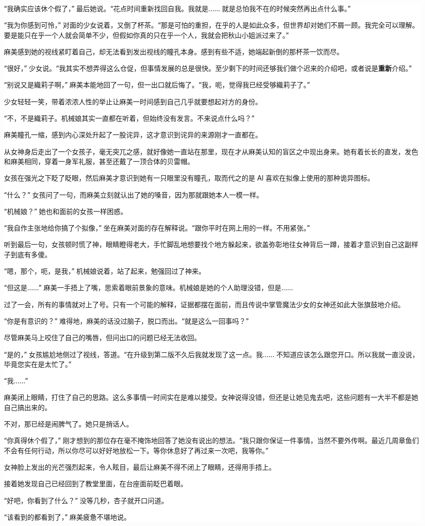 “我确实应该休个假了，” 最后她说。“花点时间重新找回自我。我就是…… 就是总怕我不在的时候突然再出点什么事。”

“我为你感到可怜，” 对面的少女说着，又倒了杯茶。“那是可怕的重担，在乎的人是如此众多，但世界却对她们不屑一顾。我完全可以理解。要是能只在乎一个人就会简单不少，但假如你真的只在乎一个人，我就会把秋山小姐派过来了。”

麻美感到她的视线紧盯着自己，却无法看到发出视线的瞳孔本身。感到有些不适，她端起新倒的那杯茶一饮而尽。

“很好，” 少女说。“我其实不想弄得这么仓促，但事情发展的总是很快。至少剩下的时间还够我们做个迟来的介绍吧，或者说是**重新**介绍。”

“别说又是織莉子啊，” 麻美本能地回了一句，但一出口就后悔了。“我，呃，觉得我已经受够織莉子了。”

少女轻轻一笑，带着浓浓人性的举止让麻美一时间感到自己几乎就要想起对方的身份。

“不，不是織莉子。机械娘其实一直都在听着，但始终没有发言。不来说点什么吗？”

麻美瞳孔一缩，感到内心深处升起了一股诧异，这才意识到诧异的来源刚才一直都在。

从女神身后走出了一个女孩子，毫无突兀之感，就好像她一直站在那里，现在才从麻美认知的盲区之中现出身来。她有着长长的直发，发色和麻美相同，穿着一身军礼服，甚至还戴了一顶合体的贝雷帽。

女孩在强光之下眨了眨眼，然后麻美才意识到她有一只眼里没有瞳孔，取而代之的是 AI 喜欢在拟像上使用的那种诡异图标。

“什么？” 女孩问了一句，而麻美立刻就认出了她的嗓音，因为那就跟她本人一模一样。

“机械娘？” 她也和面前的女孩一样困惑。

“我自作主张地给你搞了个拟像，” 坐在麻美对面的存在解释说。“跟你平时在网上用的一样。不用紧张。”

听到最后一句，女孩顿时慌了神，眼睛瞪得老大，手忙脚乱地想要找个地方躲起来，欲盖弥彰地往女神背后一蹲，接着才意识到自己这副样子到底有多傻。

“嗯，那个，呃，是我，” 机械娘说着，站了起来，勉强回过了神来。

“但这是……” 麻美一手捂上了嘴，思索着眼前景象的意味。机械娘是她的个人助理没错，但是……

过了一会，所有的事情就对上了号。只有一个可能的解释，证据都摆在面前，而且传说中掌管魔法少女的女神还如此大张旗鼓地介绍。

“你是有意识的？” 难得地，麻美的话没过脑子，脱口而出。“就是这么一回事吗？”

尽管麻美马上咬住了自己的嘴唇，但问出口的问题已经无法收回。

“是的，” 女孩尴尬地侧过了视线，答道。“在升级到第二版不久后我就发现了这一点。我…… 不知道应该怎么跟您开口。所以我就一直没说，毕竟您实在是太忙了。”

“我……”

麻美闭上眼睛，打住了自己的思路。这么多事情一时间实在是难以接受。女神说得没错，但还是让她见鬼去吧，这些问题有一大半不都是她自己搞出来的。

不对，那已经是闹脾气了。她只是捎话人。

“你真得休个假了，” 刚才想到的那位存在毫不掩饰地回答了她没有说出的想法。“我只跟你保证一件事情，当然不要外传啊。最近几周章鱼们不会有任何行动，所以你尽可以好好地放松一下。等你休息好了再过来一次吧，我等你。”

女神脸上发出的光芒强烈起来，令人眩目，最后让麻美不得不闭上了眼睛，还得用手捂上。

接着她发现自己已经回到了教堂里面，在台座面前眨巴着眼。

“好吧，你看到了什么？” 没等几秒，杏子就开口问道。

“该看到的都看到了，” 麻美疲惫不堪地说。
